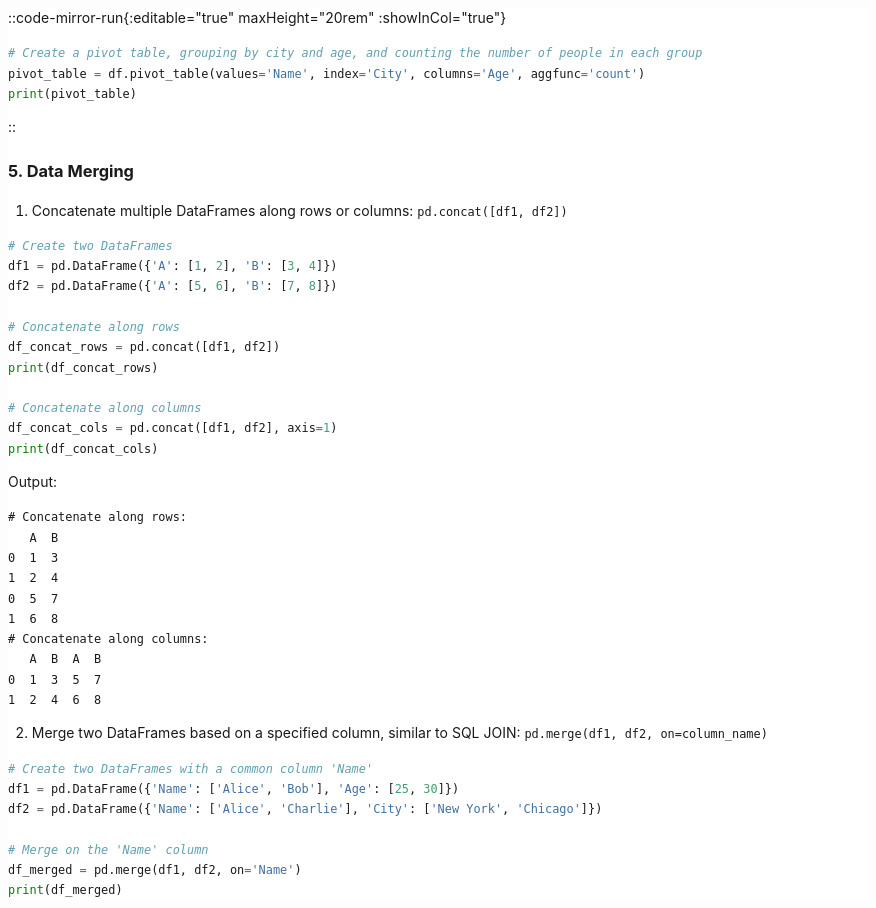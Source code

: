 ::code-mirror-run{:editable="true" maxHeight="20rem" :showInCol="true"}

```python
# Create a pivot table, grouping by city and age, and counting the number of people in each group
pivot_table = df.pivot_table(values='Name', index='City', columns='Age', aggfunc='count')
print(pivot_table)
```

::

### 5. Data Merging

1. Concatenate multiple DataFrames along rows or columns: `pd.concat([df1, df2])`

```python
# Create two DataFrames
df1 = pd.DataFrame({'A': [1, 2], 'B': [3, 4]})
df2 = pd.DataFrame({'A': [5, 6], 'B': [7, 8]})

# Concatenate along rows
df_concat_rows = pd.concat([df1, df2])
print(df_concat_rows)

# Concatenate along columns
df_concat_cols = pd.concat([df1, df2], axis=1)
print(df_concat_cols)
```

Output:

```shell
# Concatenate along rows:
   A  B
0  1  3
1  2  4
0  5  7
1  6  8
# Concatenate along columns:
   A  B  A  B
0  1  3  5  7
1  2  4  6  8
```

2. Merge two DataFrames based on a specified column, similar to SQL JOIN: `pd.merge(df1, df2, on=column_name)`

```python
# Create two DataFrames with a common column 'Name'
df1 = pd.DataFrame({'Name': ['Alice', 'Bob'], 'Age': [25, 30]})
df2 = pd.DataFrame({'Name': ['Alice', 'Charlie'], 'City': ['New York', 'Chicago']})

# Merge on the 'Name' column
df_merged = pd.merge(df1, df2, on='Name')
print(df_merged)
```
